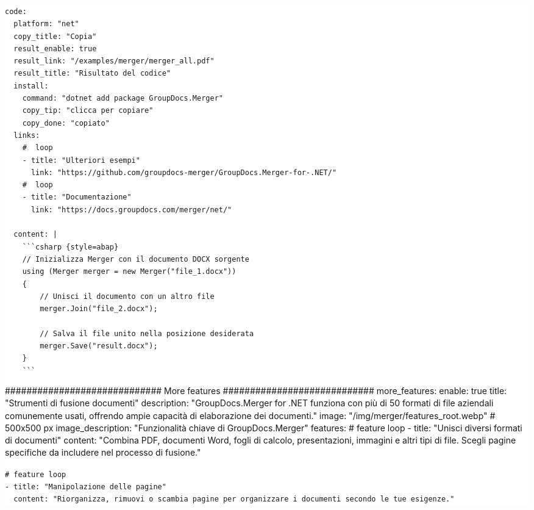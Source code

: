     code:
      platform: "net"
      copy_title: "Copia"
      result_enable: true
      result_link: "/examples/merger/merger_all.pdf"
      result_title: "Risultato del codice"
      install:
        command: "dotnet add package GroupDocs.Merger"
        copy_tip: "clicca per copiare"
        copy_done: "copiato"
      links:
        #  loop
        - title: "Ulteriori esempi"
          link: "https://github.com/groupdocs-merger/GroupDocs.Merger-for-.NET/"
        #  loop
        - title: "Documentazione"
          link: "https://docs.groupdocs.com/merger/net/"
          
      content: |
        ```csharp {style=abap}
        // Inizializza Merger con il documento DOCX sorgente
        using (Merger merger = new Merger("file_1.docx"))
        {
            // Unisci il documento con un altro file
            merger.Join("file_2.docx");

            // Salva il file unito nella posizione desiderata
            merger.Save("result.docx");
        }
        ```            

############################# More features ############################
more_features:
  enable: true
  title: "Strumenti di fusione documenti"
  description: "GroupDocs.Merger for .NET funziona con più di 50 formati di file aziendali comunemente usati, offrendo ampie capacità di elaborazione dei documenti."
  image: "/img/merger/features_root.webp" # 500x500 px
  image_description: "Funzionalità chiave di GroupDocs.Merger"
  features:
    # feature loop
    - title: "Unisci diversi formati di documenti"
      content: "Combina PDF, documenti Word, fogli di calcolo, presentazioni, immagini e altri tipi di file. Scegli pagine specifiche da includere nel processo di fusione."

    # feature loop
    - title: "Manipolazione delle pagine"
      content: "Riorganizza, rimuovi o scambia pagine per organizzare i documenti secondo le tue esigenze."

